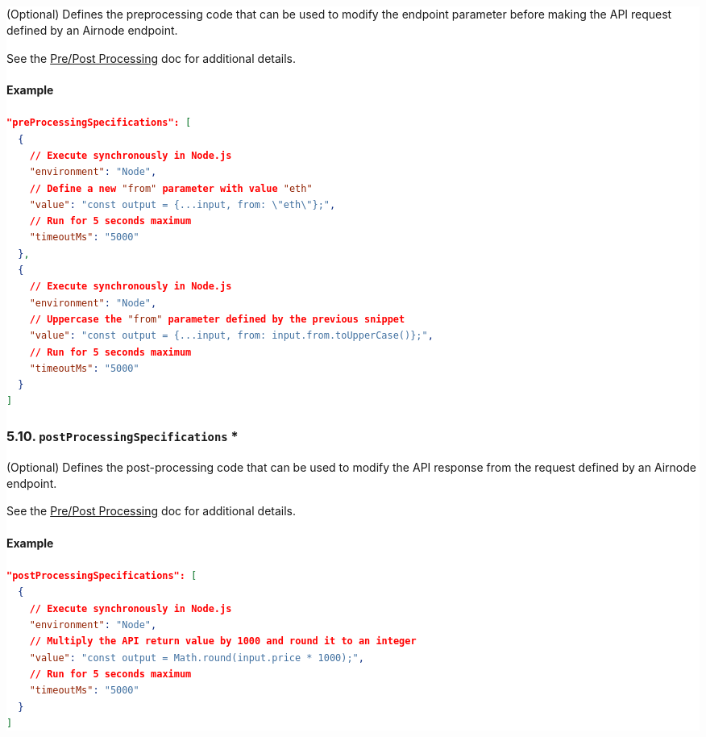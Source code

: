 (Optional) Defines the preprocessing code that can be used to modify the
endpoint parameter before making the API request defined by an Airnode endpoint.

See the [Pre/Post Processing](/reference/ois/latest/processing.md) doc for
additional details.

#### Example

```json
"preProcessingSpecifications": [
  {
    // Execute synchronously in Node.js
    "environment": "Node",
    // Define a new "from" parameter with value "eth"
    "value": "const output = {...input, from: \"eth\"};",
    // Run for 5 seconds maximum
    "timeoutMs": "5000"
  },
  {
    // Execute synchronously in Node.js
    "environment": "Node",
    // Uppercase the "from" parameter defined by the previous snippet
    "value": "const output = {...input, from: input.from.toUpperCase()};",
    // Run for 5 seconds maximum
    "timeoutMs": "5000"
  }
]
```

### 5.10. `postProcessingSpecifications` \*

(Optional) Defines the post-processing code that can be used to modify the API
response from the request defined by an Airnode endpoint.

See the [Pre/Post Processing](/reference/ois/latest/processing.md) doc for
additional details.

#### Example

```json
"postProcessingSpecifications": [
  {
    // Execute synchronously in Node.js
    "environment": "Node",
    // Multiply the API return value by 1000 and round it to an integer
    "value": "const output = Math.round(input.price * 1000);",
    // Run for 5 seconds maximum
    "timeoutMs": "5000"
  }
]
```

<FlexEndTag/>
